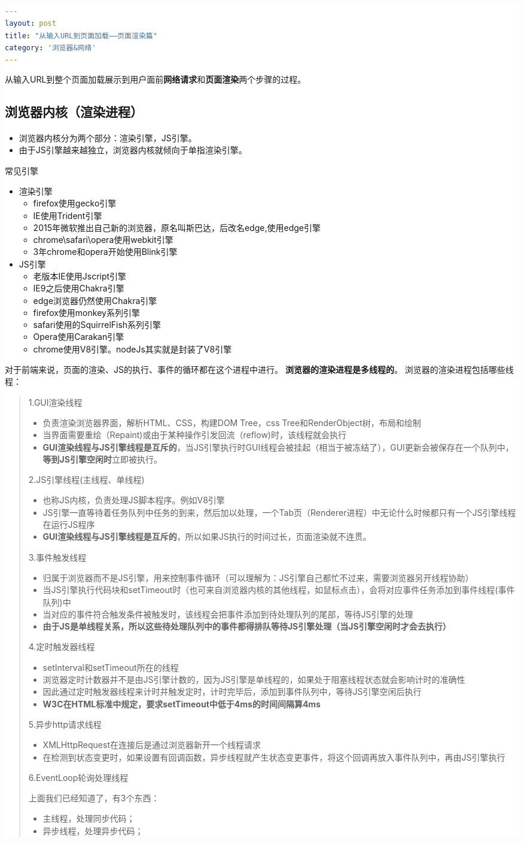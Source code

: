 ```yaml
---
layout: post
title: "从输入URL到页面加载——页面渲染篇"
category: '浏览器&网络'
---
```


从输入URL到整个页面加载展示到用户面前**网络请求**和**页面渲染**两个步骤的过程。

## 浏览器内核（渲染进程）

* 浏览器内核分为两个部分：渲染引擎，JS引擎。
* 由于JS引擎越来越独立，浏览器内核就倾向于单指渲染引擎。

常见引擎
+ 渲染引擎
    + firefox使用gecko引擎
    + IE使用Trident引擎
    + 2015年微软推出自己新的浏览器，原名叫斯巴达，后改名edge,使用edge引擎
    + chrome\safari\opera使用webkit引擎
    + 3年chrome和opera开始使用Blink引擎
+ JS引擎
    + 老版本IE使用Jscript引擎
    + IE9之后使用Chakra引擎
    + edge浏览器仍然使用Chakra引擎
    + firefox使用monkey系列引擎
    + safari使用的SquirrelFish系列引擎
    + Opera使用Carakan引擎
    + chrome使用V8引擎。nodeJs其实就是封装了V8引擎


对于前端来说，页面的渲染、JS的执行、事件的循环都在这个进程中进行。 **浏览器的渲染进程是多线程的**。 浏览器的渲染进程包括哪些线程：

>1.GUI渲染线程
>* 负责渲染浏览器界面，解析HTML、CSS，构建DOM Tree，css Tree和RenderObject树，布局和绘制
>* 当界面需要重绘（Repaint)或由于某种操作引发回流（reflow)时，该线程就会执行
>* **GUI渲染线程与JS引擎线程是互斥的**，当JS引擎执行时GUI线程会被挂起（相当于被冻结了），GUI更新会被保存在一个队列中，**等到JS引擎空闲时**立即被执行。
>
>2.JS引擎线程(主线程、单线程)
>* 也称JS内核，负责处理JS脚本程序。例如V8引擎
>* JS引擎一直等待着任务队列中任务的到来，然后加以处理，一个Tab页（Renderer进程）中无论什么时候都只有一个JS引擎线程在运行JS程序
>* **GUI渲染线程与JS引擎线程是互斥的**，所以如果JS执行的时间过长，页面渲染就不连贯。
>
>3.事件触发线程
>* 归属于浏览器而不是JS引擎，用来控制事件循环（可以理解为：JS引擎自己都忙不过来，需要浏览器另开线程协助）
>* 当JS引擎执行代码块和setTimeout时（也可来自浏览器内核的其他线程，如鼠标点击），会将对应事件任务添加到事件线程(事件队列)中
>* 当对应的事件符合触发条件被触发时，该线程会把事件添加到待处理队列的尾部，等待JS引擎的处理
>* **由于JS是单线程关系，所以这些待处理队列中的事件都得排队等待JS引擎处理（当JS引擎空闲时才会去执行）**
>
>4.定时触发器线程
>* setInterval和setTimeout所在的线程
>* 浏览器定时计数器并不是由JS引擎计数的，因为JS引擎是单线程的，如果处于阻塞线程状态就会影响计时的准确性
>* 因此通过定时触发器线程来计时并触发定时，计时完毕后，添加到事件队列中，等待JS引擎空闲后执行
>* **W3C在HTML标准中规定，要求setTimeout中低于4ms的时间间隔算4ms**
>
>5.异步http请求线程
>* XMLHttpRequest在连接后是通过浏览器新开一个线程请求
>* 在检测到状态变更时，如果设置有回调函数，异步线程就产生状态变更事件，将这个回调再放入事件队列中，再由JS引擎执行
>
>6.EventLoop轮询处理线程
>
>上面我们已经知道了，有3个东西：
>* 主线程，处理同步代码；
>* 异步线程，处理异步代码；